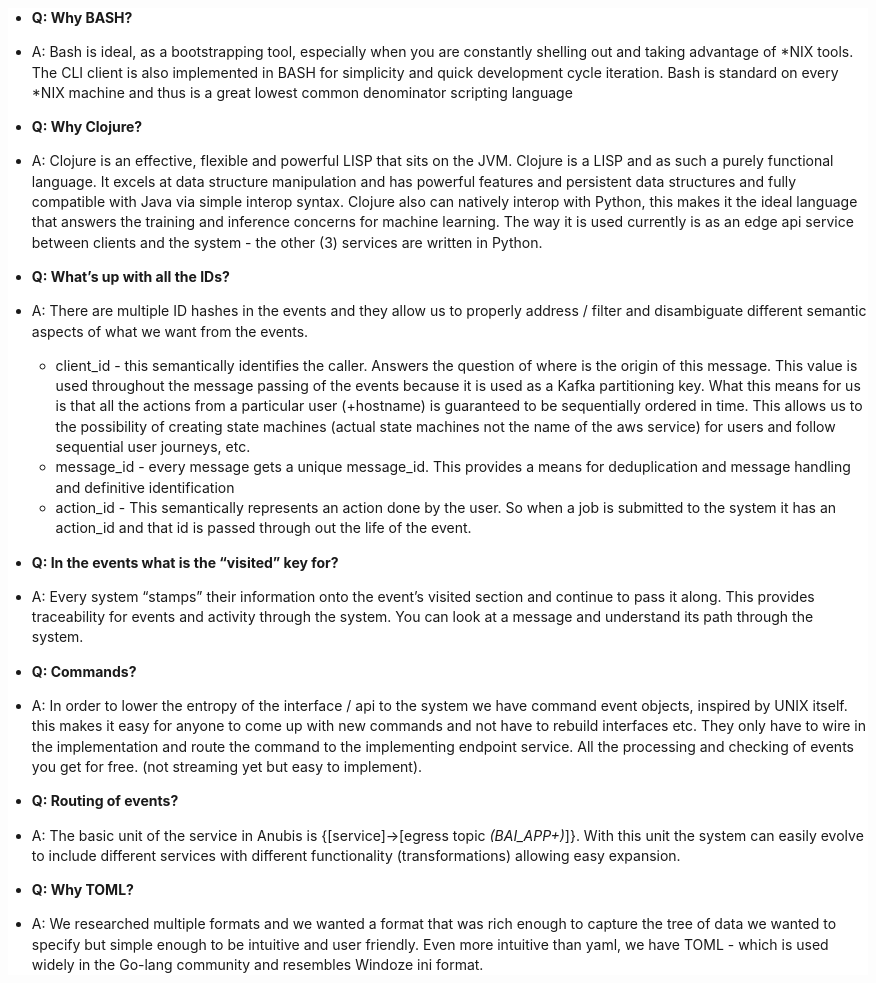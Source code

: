 

* **Q: Why BASH?**
* A: Bash is ideal, as a bootstrapping tool, especially when you are constantly shelling out and taking advantage of *NIX tools.  The CLI client is also implemented in BASH for simplicity and quick development cycle iteration.  Bash is standard on every *NIX machine and thus is a great lowest common denominator scripting language



* **Q: Why Clojure?**
* A: Clojure is an effective, flexible and powerful LISP that sits on the JVM.  Clojure is a LISP and as such a purely functional language.  It excels at data structure manipulation and has powerful features and persistent data structures and fully compatible with Java via simple interop syntax.  Clojure also can natively interop with Python, this makes it the ideal language that answers the training and inference concerns for machine learning.  The way it is used currently is as an edge api service between clients and the system - the other (3) services are written in Python.



* **Q: What’s up with all the IDs?**
* A: There are multiple ID hashes in the events and they allow us to properly address / filter and disambiguate different semantic aspects of what we want from the events.
    * client_id - this semantically identifies the caller.  Answers the question of where is the origin of this message.  This value is used throughout the message passing of the events because it is used as a Kafka partitioning key.  What this means for us is that all the actions from a particular user (+hostname) is guaranteed to be sequentially ordered in time.  This allows us to the possibility of creating state machines (actual state machines not the name of the aws service) for users and follow sequential user journeys, etc.
    * message_id - every message gets a unique message_id.  This provides a means for deduplication and message handling and definitive identification
    * action_id - This semantically represents an action done by the user.  So when a job is submitted to the system it has an action_id and that id is passed through out the life of the event.



* **Q: In the events what is the “visited” key for?**
* A: Every system “stamps” their information onto the event’s visited section and continue to pass it along.  This provides traceability for events and activity through the system.  You can look at a message and understand its path through the system.



* **Q: Commands?**
* A: In order to lower the entropy of the interface / api to the system we have command event objects, inspired by UNIX itself.  this makes it easy for anyone to come up with new commands and not have to rebuild interfaces etc.  They only have to wire in the implementation and route the command to the implementing endpoint service.  All the processing and checking of events you get for free. (not streaming yet but easy to implement).



* **Q: Routing of events?**
* A: The basic unit of the service in Anubis is {[service]→[egress topic *(BAI_APP+<service-name>)*]}. With this unit the system can easily evolve to include different services with different functionality (transformations) allowing easy expansion.



* **Q: Why TOML?**
* A: We researched multiple formats and we wanted a format that was rich enough to capture the tree of data we wanted to specify but simple enough to be intuitive and user friendly.  Even more intuitive than yaml, we have TOML - which is used widely in the Go-lang community and resembles Windoze ini format.
